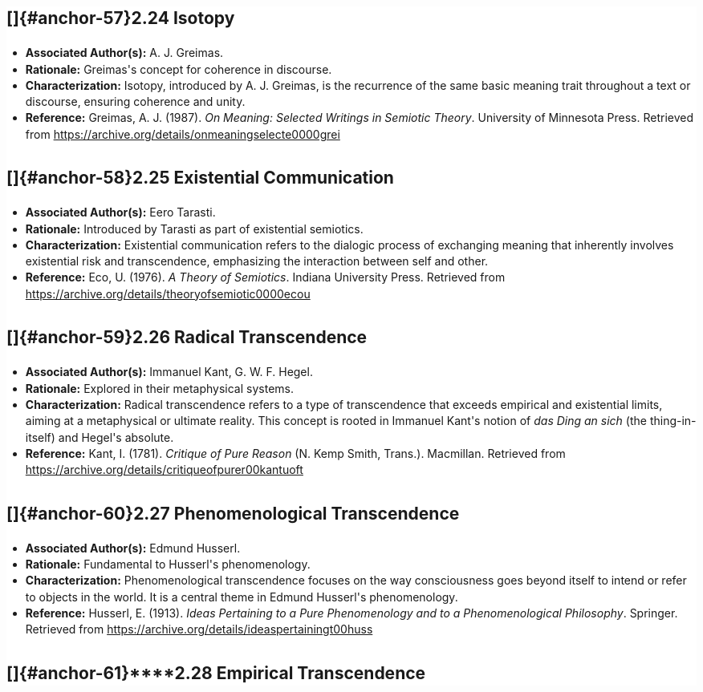 ## []{#anchor-57}2.24 Isotopy

-   **Associated Author(s):** A. J. Greimas.
-   **Rationale:** Greimas\'s concept for coherence in discourse.
-   **Characterization:** Isotopy, introduced by A. J. Greimas, is the
    recurrence of the same basic meaning trait throughout a text or
    discourse, ensuring coherence and unity.
-   **Reference:** Greimas, A. J. (1987). *On Meaning: Selected Writings
    in Semiotic Theory*. University of Minnesota Press. Retrieved from
    https://archive.org/details/onmeaningselecte0000grei

## []{#anchor-58}2.25 Existential Communication

-   **Associated Author(s):** Eero Tarasti.
-   **Rationale:** Introduced by Tarasti as part of existential
    semiotics.
-   **Characterization:** Existential communication refers to the
    dialogic process of exchanging meaning that inherently involves
    existential risk and transcendence, emphasizing the interaction
    between self and other.
-   **Reference:** Eco, U. (1976). *A Theory of Semiotics*. Indiana
    University Press. Retrieved from
    https://archive.org/details/theoryofsemiotic0000ecou

## []{#anchor-59}2.26 Radical Transcendence

-   **Associated Author(s):** Immanuel Kant, G. W. F. Hegel.
-   **Rationale:** Explored in their metaphysical systems.
-   **Characterization:** Radical transcendence refers to a type of
    transcendence that exceeds empirical and existential limits, aiming
    at a metaphysical or ultimate reality. This concept is rooted in
    Immanuel Kant\'s notion of *das Ding an sich* (the thing-in-itself)
    and Hegel's absolute.
-   **Reference:** Kant, I. (1781). *Critique of Pure Reason* (N. Kemp
    Smith, Trans.). Macmillan. Retrieved from
    https://archive.org/details/critiqueofpurer00kantuoft

## []{#anchor-60}2.27 Phenomenological Transcendence

-   **Associated Author(s):** Edmund Husserl.
-   **Rationale:** Fundamental to Husserl\'s phenomenology.
-   **Characterization:** Phenomenological transcendence focuses on the
    way consciousness goes beyond itself to intend or refer to objects
    in the world. It is a central theme in Edmund Husserl's
    phenomenology.
-   **Reference:** Husserl, E. (1913). *Ideas Pertaining to a Pure
    Phenomenology and to a Phenomenological Philosophy*. Springer.
    Retrieved from https://archive.org/details/ideaspertainingt00huss

## []{#anchor-61}****2.****28**** **Empirical Transcendence**
